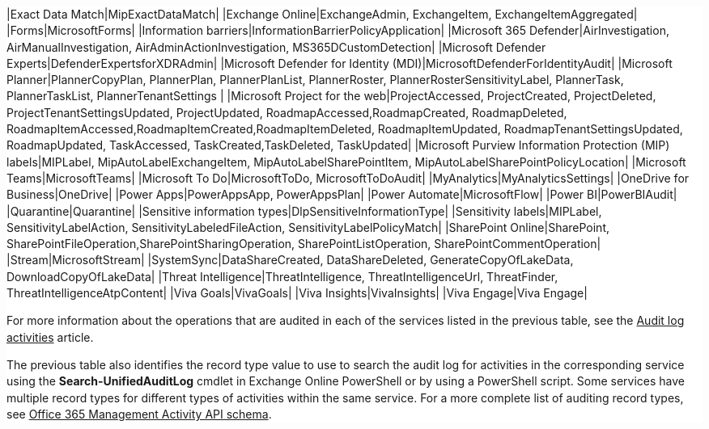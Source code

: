 |Exact Data Match|MipExactDataMatch|
|Exchange Online|ExchangeAdmin, ExchangeItem, ExchangeItemAggregated|
|Forms|MicrosoftForms|
|Information barriers|InformationBarrierPolicyApplication|
|Microsoft 365 Defender|AirInvestigation, AirManualInvestigation, AirAdminActionInvestigation, MS365DCustomDetection|
|Microsoft Defender Experts|DefenderExpertsforXDRAdmin|
|Microsoft Defender for Identity (MDI)|MicrosoftDefenderForIdentityAudit|
|Microsoft Planner|PlannerCopyPlan, PlannerPlan, PlannerPlanList, PlannerRoster, PlannerRosterSensitivityLabel, PlannerTask, PlannerTaskList, PlannerTenantSettings |
|Microsoft Project for the web|ProjectAccessed, ProjectCreated, ProjectDeleted, ProjectTenantSettingsUpdated, ProjectUpdated, RoadmapAccessed,RoadmapCreated, RoadmapDeleted, RoadmapItemAccessed,RoadmapItemCreated,RoadmapItemDeleted, RoadmapItemUpdated, RoadmapTenantSettingsUpdated, RoadmapUpdated, TaskAccessed, TaskCreated,TaskDeleted, TaskUpdated|
|Microsoft Purview Information Protection (MIP) labels|MIPLabel, MipAutoLabelExchangeItem, MipAutoLabelSharePointItem, MipAutoLabelSharePointPolicyLocation|
|Microsoft Teams|MicrosoftTeams|
|Microsoft To Do|MicrosoftToDo, MicrosoftToDoAudit|
|MyAnalytics|MyAnalyticsSettings|
|OneDrive for Business|OneDrive|
|Power Apps|PowerAppsApp, PowerAppsPlan|
|Power Automate|MicrosoftFlow|
|Power BI|PowerBIAudit|
|Quarantine|Quarantine|
|Sensitive information types|DlpSensitiveInformationType|
|Sensitivity labels|MIPLabel, SensitivityLabelAction, SensitivityLabeledFileAction, SensitivityLabelPolicyMatch|
|SharePoint Online|SharePoint, SharePointFileOperation,SharePointSharingOperation, SharePointListOperation, SharePointCommentOperation|
|Stream|MicrosoftStream|
|SystemSync|DataShareCreated, DataShareDeleted, GenerateCopyOfLakeData, DownloadCopyOfLakeData|
|Threat Intelligence|ThreatIntelligence, ThreatIntelligenceUrl, ThreatFinder, ThreatIntelligenceAtpContent|
|Viva Goals|VivaGoals|
|Viva Insights|VivaInsights|
|Viva Engage|Viva Engage|

For more information about the operations that are audited in each of the services listed in the previous table, see the [Audit log activities](audit-log-activities.md) article.

The previous table also identifies the record type value to use to search the audit log for activities in the corresponding service using the **Search-UnifiedAuditLog** cmdlet in Exchange Online PowerShell or by using a PowerShell script. Some services have multiple record types for different types of activities within the same service. For a more complete list of auditing record types, see [Office 365 Management Activity API schema](/office/office-365-management-api/office-365-management-activity-api-schema#auditlogrecordtype).
